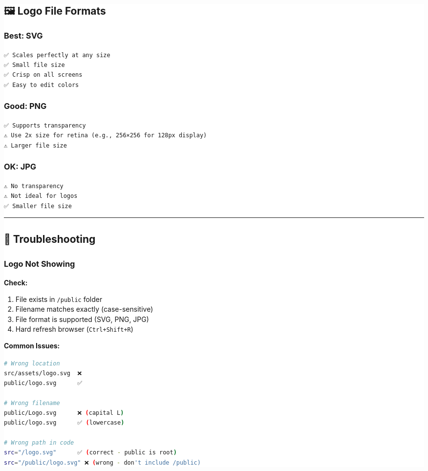 ## 🖼️ Logo File Formats

### Best: SVG
```
✅ Scales perfectly at any size
✅ Small file size
✅ Crisp on all screens
✅ Easy to edit colors
```

### Good: PNG
```
✅ Supports transparency
⚠️ Use 2x size for retina (e.g., 256×256 for 128px display)
⚠️ Larger file size
```

### OK: JPG
```
⚠️ No transparency
⚠️ Not ideal for logos
✅ Smaller file size
```

---

## 🐛 Troubleshooting

### Logo Not Showing

**Check:**
1. File exists in `/public` folder
2. Filename matches exactly (case-sensitive)
3. File format is supported (SVG, PNG, JPG)
4. Hard refresh browser (`Ctrl+Shift+R`)

**Common Issues:**
```bash
# Wrong location
src/assets/logo.svg  ❌
public/logo.svg      ✅

# Wrong filename
public/Logo.svg      ❌ (capital L)
public/logo.svg      ✅ (lowercase)

# Wrong path in code
src="/logo.svg"      ✅ (correct - public is root)
src="/public/logo.svg" ❌ (wrong - don't include /public)
```
